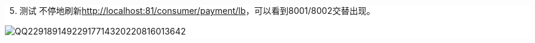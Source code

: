 5. 测试 不停地刷新[http://localhost:81/consumer/payment/lb](http://localhost:81/consumer/payment/lb)，可以看到8001/8002交替出现。

![QQ22918914922917714320220816013642](https://cdn.jsdmirror.com//gh/xustudyxu/image-hosting1@master/20220815/QQ22918914922917714320220816013642.2mrhybjr73g0.gif)


